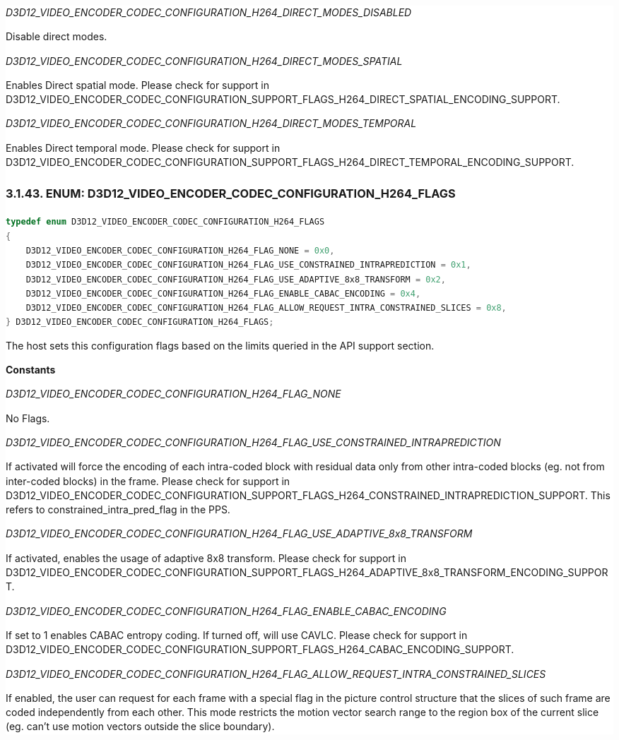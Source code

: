 *D3D12_VIDEO_ENCODER_CODEC_CONFIGURATION_H264_DIRECT_MODES_DISABLED*

Disable direct modes.

*D3D12_VIDEO_ENCODER_CODEC_CONFIGURATION_H264_DIRECT_MODES_SPATIAL*

Enables Direct spatial mode. Please check for support in D3D12_VIDEO_ENCODER_CODEC_CONFIGURATION_SUPPORT_FLAGS_H264_DIRECT_SPATIAL_ENCODING_SUPPORT.

*D3D12_VIDEO_ENCODER_CODEC_CONFIGURATION_H264_DIRECT_MODES_TEMPORAL*

Enables Direct temporal mode. Please check for support in D3D12_VIDEO_ENCODER_CODEC_CONFIGURATION_SUPPORT_FLAGS_H264_DIRECT_TEMPORAL_ENCODING_SUPPORT.

### 3.1.43. ENUM: D3D12_VIDEO_ENCODER_CODEC_CONFIGURATION_H264_FLAGS

```C++
typedef enum D3D12_VIDEO_ENCODER_CODEC_CONFIGURATION_H264_FLAGS
{
    D3D12_VIDEO_ENCODER_CODEC_CONFIGURATION_H264_FLAG_NONE = 0x0,  
    D3D12_VIDEO_ENCODER_CODEC_CONFIGURATION_H264_FLAG_USE_CONSTRAINED_INTRAPREDICTION = 0x1,
    D3D12_VIDEO_ENCODER_CODEC_CONFIGURATION_H264_FLAG_USE_ADAPTIVE_8x8_TRANSFORM = 0x2,
    D3D12_VIDEO_ENCODER_CODEC_CONFIGURATION_H264_FLAG_ENABLE_CABAC_ENCODING = 0x4,    
    D3D12_VIDEO_ENCODER_CODEC_CONFIGURATION_H264_FLAG_ALLOW_REQUEST_INTRA_CONSTRAINED_SLICES = 0x8,                          
} D3D12_VIDEO_ENCODER_CODEC_CONFIGURATION_H264_FLAGS;
```

The host sets this configuration flags based on the limits queried in the API support section.

**Constants**

*D3D12_VIDEO_ENCODER_CODEC_CONFIGURATION_H264_FLAG_NONE*

No Flags.

*D3D12_VIDEO_ENCODER_CODEC_CONFIGURATION_H264_FLAG_USE_CONSTRAINED_INTRAPREDICTION*

If activated will force the encoding of each intra-coded block with residual data only from other intra-coded blocks (eg. not from inter-coded blocks) in the frame. Please check for support in D3D12_VIDEO_ENCODER_CODEC_CONFIGURATION_SUPPORT_FLAGS_H264_CONSTRAINED_INTRAPREDICTION_SUPPORT. This refers to constrained_intra_pred_flag in the PPS.


*D3D12_VIDEO_ENCODER_CODEC_CONFIGURATION_H264_FLAG_USE_ADAPTIVE_8x8_TRANSFORM*

If activated, enables the usage of adaptive 8x8 transform. Please check for support in D3D12_VIDEO_ENCODER_CODEC_CONFIGURATION_SUPPORT_FLAGS_H264_ADAPTIVE_8x8_TRANSFORM_ENCODING_SUPPORT.

*D3D12_VIDEO_ENCODER_CODEC_CONFIGURATION_H264_FLAG_ENABLE_CABAC_ENCODING*

If set to 1 enables CABAC entropy coding. If turned off, will use CAVLC. Please check for support in D3D12_VIDEO_ENCODER_CODEC_CONFIGURATION_SUPPORT_FLAGS_H264_CABAC_ENCODING_SUPPORT.

*D3D12_VIDEO_ENCODER_CODEC_CONFIGURATION_H264_FLAG_ALLOW_REQUEST_INTRA_CONSTRAINED_SLICES*

If enabled, the user can request for each frame with a special flag in the picture control structure that the slices of such frame are coded independently from each other. This mode restricts the motion vector search range to the region box of the current slice (eg. can’t use motion vectors outside the slice boundary). 
